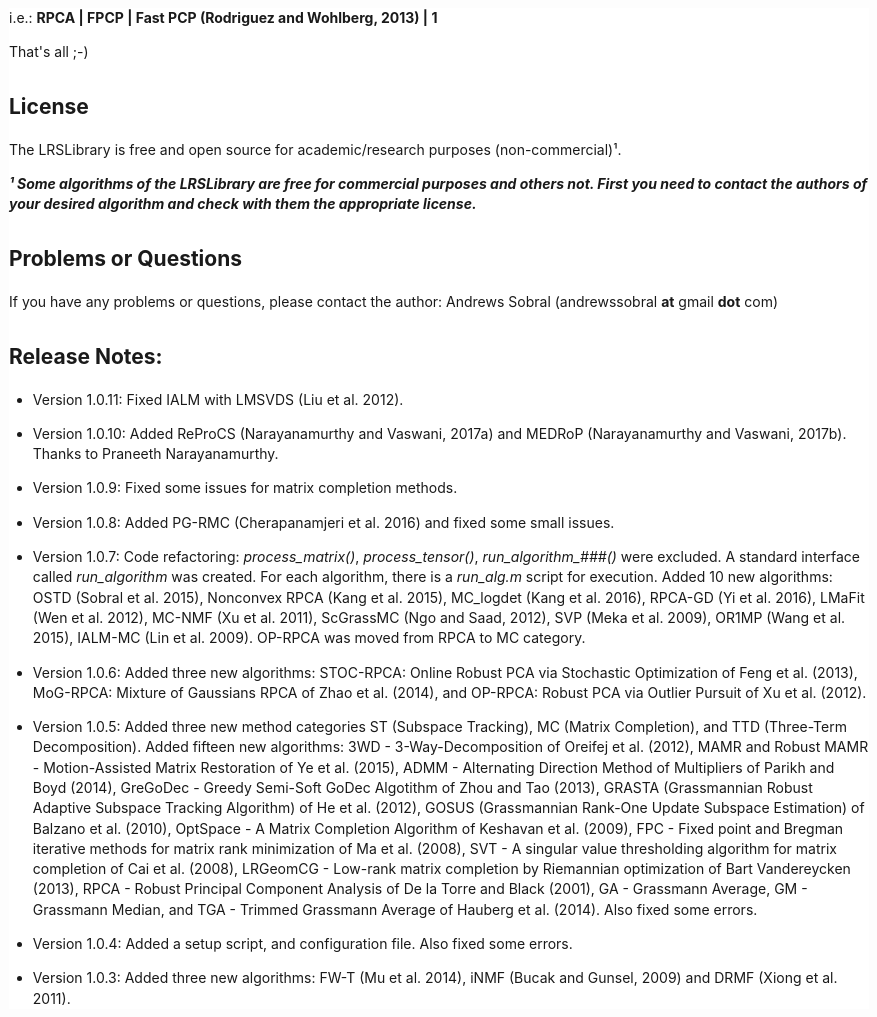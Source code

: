 i.e.:
**RPCA | FPCP | Fast PCP (Rodriguez and Wohlberg, 2013) | 1**

That's all ;-)

License
-------
The LRSLibrary is free and open source for academic/research purposes (non-commercial)¹.

***¹ Some algorithms of the LRSLibrary are free for commercial purposes and others not. First you need to contact the authors of your desired algorithm and check with them the appropriate license.***

Problems or Questions
---------------------
If you have any problems or questions, please contact the author: Andrews Sobral (andrewssobral **at** gmail **dot** com)

Release Notes:
--------------
* Version 1.0.11: Fixed IALM with LMSVDS (Liu et al. 2012).

* Version 1.0.10: Added ReProCS (Narayanamurthy and Vaswani, 2017a) and MEDRoP (Narayanamurthy and Vaswani, 2017b). Thanks to Praneeth Narayanamurthy.

* Version 1.0.9: Fixed some issues for matrix completion methods.

* Version 1.0.8: Added PG-RMC (Cherapanamjeri et al. 2016) and fixed some small issues.

* Version 1.0.7: Code refactoring: *process\_matrix()*, *process\_tensor()*, *run\_algorithm\_###()* were excluded. A standard interface called *run\_algorithm* was created. For each algorithm, there is a *run\_alg.m* script for execution. Added 10 new algorithms: OSTD (Sobral et al. 2015), Nonconvex RPCA (Kang et al. 2015), MC_logdet (Kang et al. 2016), RPCA-GD (Yi et al. 2016), LMaFit (Wen et al. 2012), MC-NMF (Xu et al. 2011), ScGrassMC (Ngo and Saad, 2012), SVP (Meka et al. 2009), OR1MP (Wang et al. 2015), IALM-MC (Lin et al. 2009). OP-RPCA was moved from RPCA to MC category.

* Version 1.0.6: Added three new algorithms: STOC-RPCA: Online Robust PCA via Stochastic Optimization of Feng et al. (2013), MoG-RPCA: Mixture of Gaussians RPCA of Zhao et al. (2014), and OP-RPCA: Robust PCA via Outlier Pursuit of Xu et al. (2012).

* Version 1.0.5: Added three new method categories ST (Subspace Tracking), MC (Matrix Completion), and  TTD (Three-Term Decomposition). Added fifteen new algorithms: 3WD - 3-Way-Decomposition of Oreifej et al. (2012), MAMR and Robust MAMR - Motion-Assisted Matrix Restoration of Ye et al. (2015), ADMM - Alternating Direction Method of Multipliers of Parikh and Boyd (2014), GreGoDec - Greedy Semi-Soft GoDec Algotithm of Zhou and Tao (2013), GRASTA (Grassmannian Robust Adaptive Subspace Tracking Algorithm) of He et al. (2012), GOSUS (Grassmannian Rank-One Update Subspace Estimation) of Balzano et al. (2010), OptSpace - A Matrix Completion Algorithm of Keshavan et al. (2009), FPC - Fixed point and Bregman iterative methods for matrix rank minimization of Ma et al. (2008), SVT - A singular value thresholding algorithm for matrix completion of Cai et al. (2008), LRGeomCG - Low-rank matrix completion by Riemannian optimization of Bart Vandereycken (2013), RPCA - Robust Principal Component Analysis of De la Torre and Black (2001), GA - Grassmann Average, GM - Grassmann Median, and TGA - Trimmed Grassmann Average of Hauberg et al. (2014). Also fixed some errors.

* Version 1.0.4: Added a setup script, and configuration file. Also fixed some errors.

* Version 1.0.3: Added three new algorithms: FW-T (Mu et al. 2014), iNMF (Bucak and Gunsel, 2009) and DRMF (Xiong et al. 2011).
